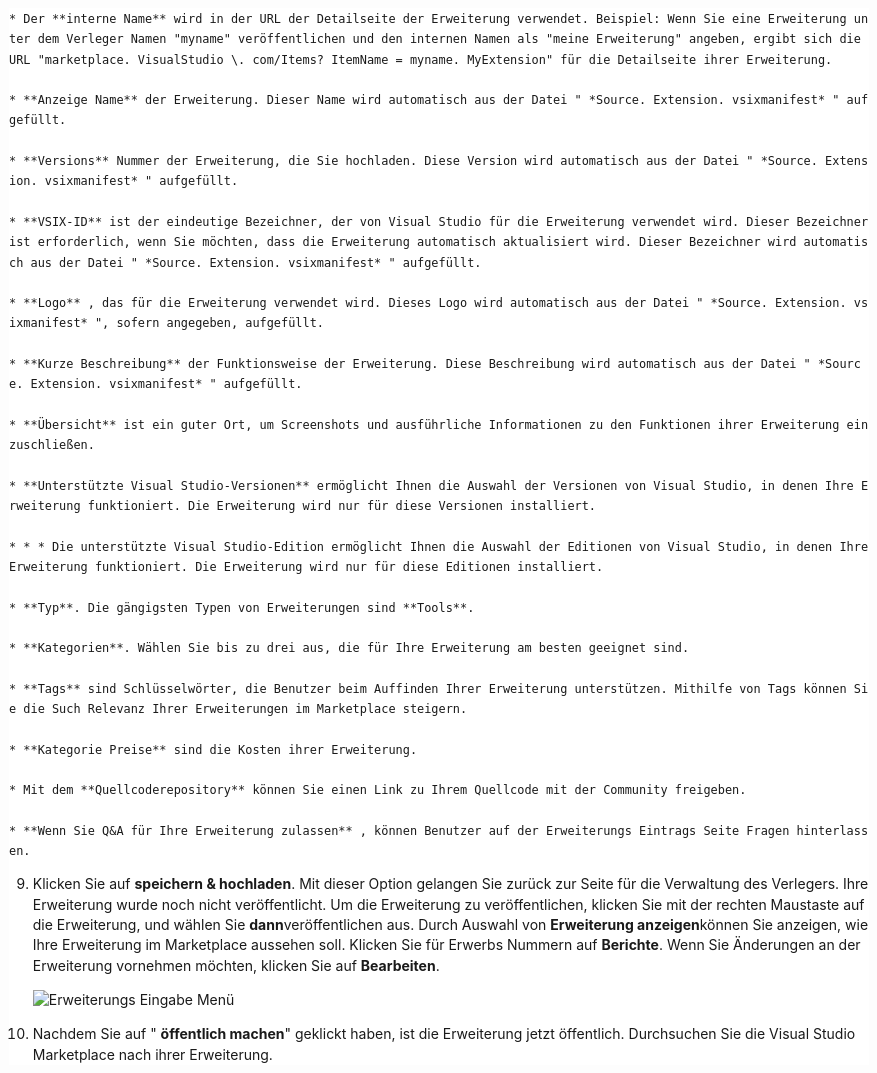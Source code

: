     * Der **interne Name** wird in der URL der Detailseite der Erweiterung verwendet. Beispiel: Wenn Sie eine Erweiterung unter dem Verleger Namen "myname" veröffentlichen und den internen Namen als "meine Erweiterung" angeben, ergibt sich die URL "marketplace. VisualStudio \. com/Items? ItemName = myname. MyExtension" für die Detailseite ihrer Erweiterung.

    * **Anzeige Name** der Erweiterung. Dieser Name wird automatisch aus der Datei " *Source. Extension. vsixmanifest* " aufgefüllt.

    * **Versions** Nummer der Erweiterung, die Sie hochladen. Diese Version wird automatisch aus der Datei " *Source. Extension. vsixmanifest* " aufgefüllt.

    * **VSIX-ID** ist der eindeutige Bezeichner, der von Visual Studio für die Erweiterung verwendet wird. Dieser Bezeichner ist erforderlich, wenn Sie möchten, dass die Erweiterung automatisch aktualisiert wird. Dieser Bezeichner wird automatisch aus der Datei " *Source. Extension. vsixmanifest* " aufgefüllt.

    * **Logo** , das für die Erweiterung verwendet wird. Dieses Logo wird automatisch aus der Datei " *Source. Extension. vsixmanifest* ", sofern angegeben, aufgefüllt.

    * **Kurze Beschreibung** der Funktionsweise der Erweiterung. Diese Beschreibung wird automatisch aus der Datei " *Source. Extension. vsixmanifest* " aufgefüllt.

    * **Übersicht** ist ein guter Ort, um Screenshots und ausführliche Informationen zu den Funktionen ihrer Erweiterung einzuschließen.

    * **Unterstützte Visual Studio-Versionen** ermöglicht Ihnen die Auswahl der Versionen von Visual Studio, in denen Ihre Erweiterung funktioniert. Die Erweiterung wird nur für diese Versionen installiert.

    * * * Die unterstützte Visual Studio-Edition ermöglicht Ihnen die Auswahl der Editionen von Visual Studio, in denen Ihre Erweiterung funktioniert. Die Erweiterung wird nur für diese Editionen installiert.

    * **Typ**. Die gängigsten Typen von Erweiterungen sind **Tools**.

    * **Kategorien**. Wählen Sie bis zu drei aus, die für Ihre Erweiterung am besten geeignet sind.

    * **Tags** sind Schlüsselwörter, die Benutzer beim Auffinden Ihrer Erweiterung unterstützen. Mithilfe von Tags können Sie die Such Relevanz Ihrer Erweiterungen im Marketplace steigern.

    * **Kategorie Preise** sind die Kosten ihrer Erweiterung.

    * Mit dem **Quellcoderepository** können Sie einen Link zu Ihrem Quellcode mit der Community freigeben.

    * **Wenn Sie Q&A für Ihre Erweiterung zulassen** , können Benutzer auf der Erweiterungs Eintrags Seite Fragen hinterlassen.

9. Klicken Sie auf **speichern & hochladen**. Mit dieser Option gelangen Sie zurück zur Seite für die Verwaltung des Verlegers. Ihre Erweiterung wurde noch nicht veröffentlicht. Um die Erweiterung zu veröffentlichen, klicken Sie mit der rechten Maustaste auf die Erweiterung, und wählen Sie **dann**veröffentlichen aus. Durch Auswahl von **Erweiterung anzeigen**können Sie anzeigen, wie Ihre Erweiterung im Marketplace aussehen soll. Klicken Sie für Erwerbs Nummern auf **Berichte**. Wenn Sie Änderungen an der Erweiterung vornehmen möchten, klicken Sie auf **Bearbeiten**.

   ![Erweiterungs Eingabe Menü](media/extension-entry-menu.png)

10. Nachdem Sie auf " **öffentlich machen**" geklickt haben, ist die Erweiterung jetzt öffentlich. Durchsuchen Sie die Visual Studio Marketplace nach ihrer Erweiterung.
